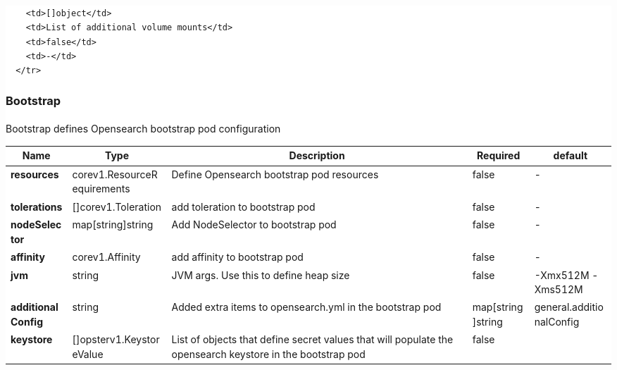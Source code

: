         <td>[]object</td>
        <td>List of additional volume mounts</td>
        <td>false</td>
        <td>-</td>
      </tr>
</table>

<h3 id="GeneralConfig">
  Bootstrap
</h3>

Bootstrap defines Opensearch bootstrap pod configuration

<table>
    <thead>
        <tr>
            <th>Name</th>
            <th>Type</th>
            <th>Description</th>
            <th>Required</th>
            <th>default</th>
        </tr>
    </thead>
    <tbody><tr>
        <td><b>resources</b></td>
        <td>corev1.ResourceRequirements</td>
        <td>Define Opensearch bootstrap pod resources</td>
        <td>false</td>
        <td>-</td>
      </tr><tr>
        <td><b>tolerations</b></td>
        <td>[]corev1.Toleration</td>
        <td>add toleration to bootstrap pod</td>
        <td>false</td>
        <td>-</td>
      </tr><tr>
        <td><b>nodeSelector</b></td>
        <td>map[string]string</td>
        <td>Add NodeSelector to bootstrap pod</td>
        <td>false</td>
        <td>-</td>
      </tr><tr>
        <td><b>affinity</b></td>
        <td>corev1.Affinity</td>
        <td>add affinity to bootstrap pod</td>
        <td>false</td>
        <td>-</td>
      </tr><tr>
        <td><b>jvm</b></td>
        <td>string</td>
        <td>JVM args. Use this to define heap size</td>
        <td>false</td>
        <td>-Xmx512M -Xms512M</td>
      </tr><tr>
        <td><b>additionalConfig</b></td>
        <td>string</td>
        <td>Added extra items to opensearch.yml in the bootstrap pod</td>
        <td>map[string]string</td>
        <td>general.additionalConfig</td>
      </tr><tr>
        <td><b>keystore</b></td>
        <td>[]opsterv1.KeystoreValue</td>
        <td>List of objects that define secret values that will populate the opensearch keystore in the bootstrap pod</td>
        <td>false</td>